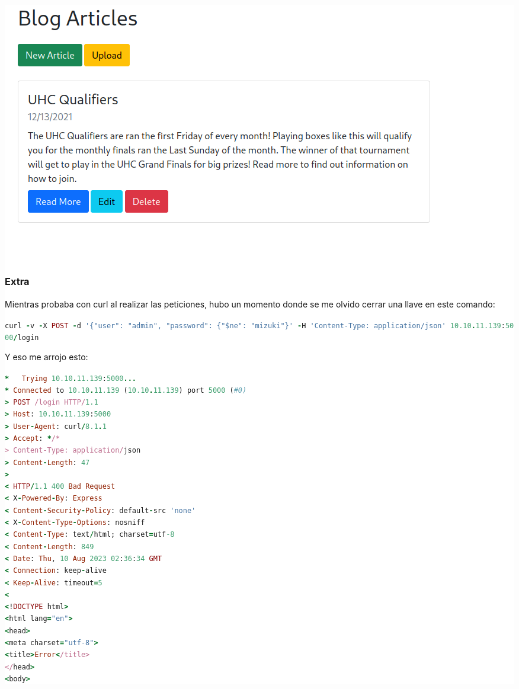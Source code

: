 ![](/assets/img/nodeBlog/6.png)

### Extra

Mientras probaba con curl al realizar las peticiones, hubo un momento donde se me olvido cerrar una llave en este comando:

```ruby
curl -v -X POST -d '{"user": "admin", "password": {"$ne": "mizuki"}' -H 'Content-Type: application/json' 10.10.11.139:5000/login
```

Y eso me arrojo esto:

```ruby
*   Trying 10.10.11.139:5000...
* Connected to 10.10.11.139 (10.10.11.139) port 5000 (#0)
> POST /login HTTP/1.1
> Host: 10.10.11.139:5000
> User-Agent: curl/8.1.1
> Accept: */*
> Content-Type: application/json
> Content-Length: 47
> 
< HTTP/1.1 400 Bad Request
< X-Powered-By: Express
< Content-Security-Policy: default-src 'none'
< X-Content-Type-Options: nosniff
< Content-Type: text/html; charset=utf-8
< Content-Length: 849
< Date: Thu, 10 Aug 2023 02:36:34 GMT
< Connection: keep-alive
< Keep-Alive: timeout=5
< 
<!DOCTYPE html>
<html lang="en">
<head>
<meta charset="utf-8">
<title>Error</title>
</head>
<body>
```